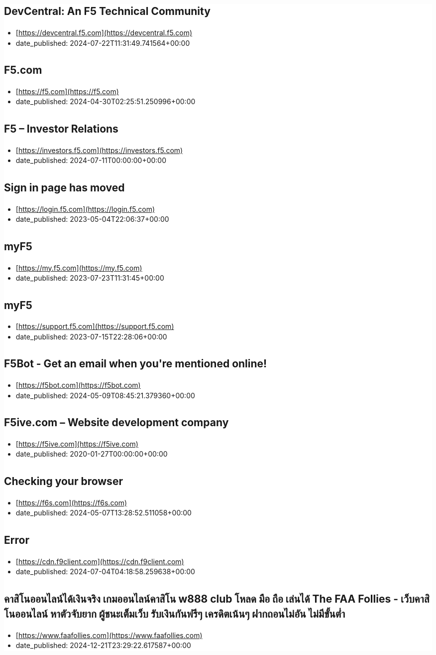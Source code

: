  ## DevCentral: An F5 Technical Community
 - [https://devcentral.f5.com](https://devcentral.f5.com)
 - date_published: 2024-07-22T11:31:49.741564+00:00

 ## F5.com
 - [https://f5.com](https://f5.com)
 - date_published: 2024-04-30T02:25:51.250996+00:00

 ## F5 – Investor Relations
 - [https://investors.f5.com](https://investors.f5.com)
 - date_published: 2024-07-11T00:00:00+00:00

 ## Sign in page has moved
 - [https://login.f5.com](https://login.f5.com)
 - date_published: 2023-05-04T22:06:37+00:00

 ## myF5
 - [https://my.f5.com](https://my.f5.com)
 - date_published: 2023-07-23T11:31:45+00:00

 ## myF5
 - [https://support.f5.com](https://support.f5.com)
 - date_published: 2023-07-15T22:28:06+00:00

 ## F5Bot - Get an email when you're mentioned online!
 - [https://f5bot.com](https://f5bot.com)
 - date_published: 2024-05-09T08:45:21.379360+00:00

 ## F5ive.com – Website development company
 - [https://f5ive.com](https://f5ive.com)
 - date_published: 2020-01-27T00:00:00+00:00

 ## Checking your browser
 - [https://f6s.com](https://f6s.com)
 - date_published: 2024-05-07T13:28:52.511058+00:00

 ## Error
 - [https://cdn.f9client.com](https://cdn.f9client.com)
 - date_published: 2024-07-04T04:18:58.259638+00:00

 ## คาสิโนออนไลน์ได้เงินจริง เกมออนไลน์คาสิโน w888 club โหลด มือ ถือ เล่นได้ The FAA Follies - เว็บคาสิโนออนไลน์ หาตัวจับยาก ผู้ชนะเต็มเว็บ รับเงินกันฟรีๆ เครดิตเน้นๆ ฝากถอนไม่อัน ไม่มีขั้นต่ำ
 - [https://www.faafollies.com](https://www.faafollies.com)
 - date_published: 2024-12-21T23:29:22.617587+00:00

